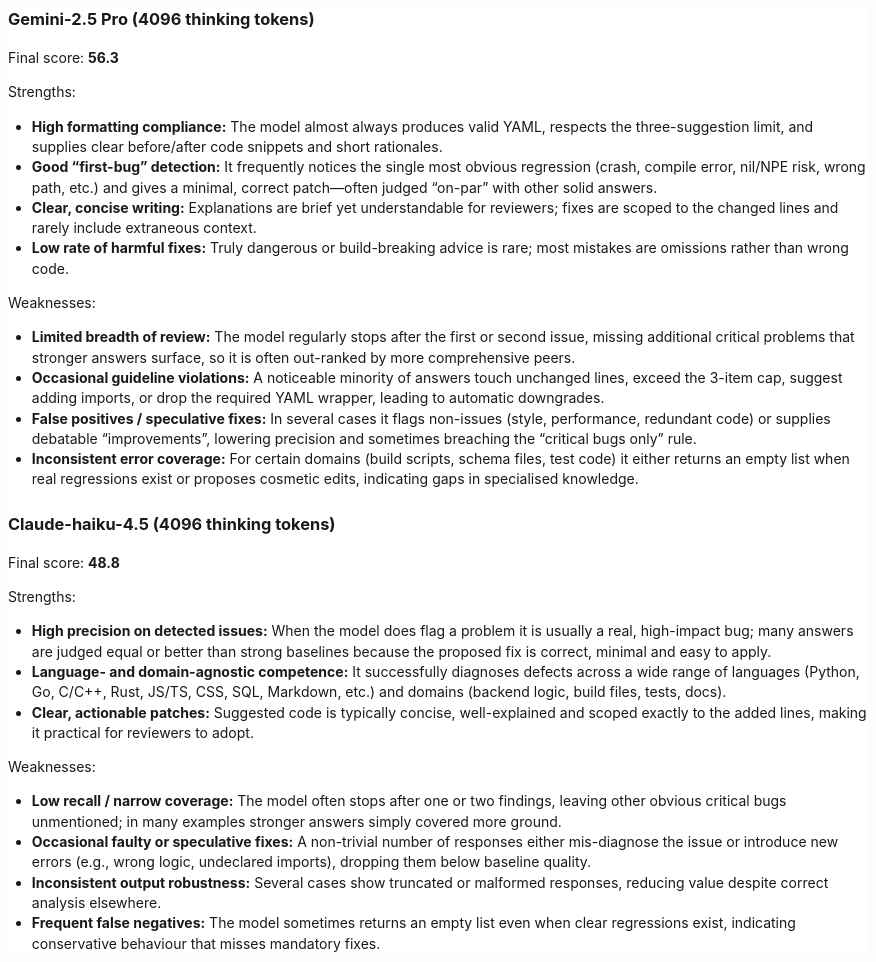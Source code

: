 ### Gemini-2.5 Pro (4096 thinking tokens)

Final score: **56.3**

Strengths:

- **High formatting compliance:** The model almost always produces valid YAML, respects the three-suggestion limit, and supplies clear before/after code snippets and short rationales.
- **Good “first-bug” detection:** It frequently notices the single most obvious regression (crash, compile error, nil/NPE risk, wrong path, etc.) and gives a minimal, correct patch—often judged “on-par” with other solid answers.
- **Clear, concise writing:** Explanations are brief yet understandable for reviewers; fixes are scoped to the changed lines and rarely include extraneous context.
- **Low rate of harmful fixes:** Truly dangerous or build-breaking advice is rare; most mistakes are omissions rather than wrong code.

Weaknesses:

- **Limited breadth of review:** The model regularly stops after the first or second issue, missing additional critical problems that stronger answers surface, so it is often out-ranked by more comprehensive peers.
- **Occasional guideline violations:** A noticeable minority of answers touch unchanged lines, exceed the 3-item cap, suggest adding imports, or drop the required YAML wrapper, leading to automatic downgrades.
- **False positives / speculative fixes:** In several cases it flags non-issues (style, performance, redundant code) or supplies debatable “improvements”, lowering precision and sometimes breaching the “critical bugs only” rule.
- **Inconsistent error coverage:** For certain domains (build scripts, schema files, test code) it either returns an empty list when real regressions exist or proposes cosmetic edits, indicating gaps in specialised knowledge.

### Claude-haiku-4.5 (4096 thinking tokens)

Final score: **48.8**

Strengths:

- **High precision on detected issues:** When the model does flag a problem it is usually a real, high-impact bug; many answers are judged equal or better than strong baselines because the proposed fix is correct, minimal and easy to apply.
- **Language- and domain-agnostic competence:** It successfully diagnoses defects across a wide range of languages (Python, Go, C/C++, Rust, JS/TS, CSS, SQL, Markdown, etc.) and domains (backend logic, build files, tests, docs).
- **Clear, actionable patches:** Suggested code is typically concise, well-explained and scoped exactly to the added lines, making it practical for reviewers to adopt.

Weaknesses:

- **Low recall / narrow coverage:** The model often stops after one or two findings, leaving other obvious critical bugs unmentioned; in many examples stronger answers simply covered more ground.
- **Occasional faulty or speculative fixes:** A non-trivial number of responses either mis-diagnose the issue or introduce new errors (e.g., wrong logic, undeclared imports), dropping them below baseline quality.
- **Inconsistent output robustness:** Several cases show truncated or malformed responses, reducing value despite correct analysis elsewhere.
- **Frequent false negatives:** The model sometimes returns an empty list even when clear regressions exist, indicating conservative behaviour that misses mandatory fixes.
